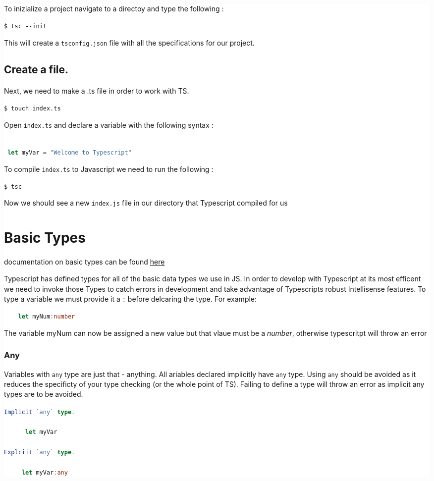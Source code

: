 To inizialize a project navigate to a directoy and type the following :

    $ tsc --init

This will create a `tsconfig.json` file with all the specifications for our project.

## Create a file.
Next, we need to make a .ts file in order to work with TS.  

    $ touch index.ts

Open `index.ts` and declare a variable with the following syntax :
```ts

 let myVar = "Welcome to Typescript"

```

To compile `index.ts` to Javascript we need to run the following :

    $ tsc

Now we should see a new `index.js` file in our directory that Typescript compiled for us


# Basic Types
documentation on basic types can be found [here](https://www.typescriptlang.org/docs/handbook/2/everyday-types.html)
 
Typescript has defined types for all of the basic data types we use in JS.  In order to develop with Typescript at its most efficent we need to invoke those Types to catch errors in development and take advantage of Typescripts robust Intellisense features. To type a variable we must provide it a `:` before delcaring the type.
For example:
```ts
    let myNum:number
```

The variable myNum can now be assigned a new value but that vlaue must be a <em>number</em>, otherwise typescritpt will throw an error

### Any

Variables with `any` type are just that - anything.  All ariables declared implicitly have `any` type. Using `any` should be avoided as it reduces the specificty of your type checking (or the whole point of TS). Failing to define a type will throw an error as implicit any types are to be avoided.

```ts
Implicit `any` type.

      let myVar  

Explciit `any` type.

     let myVar:any 
```
